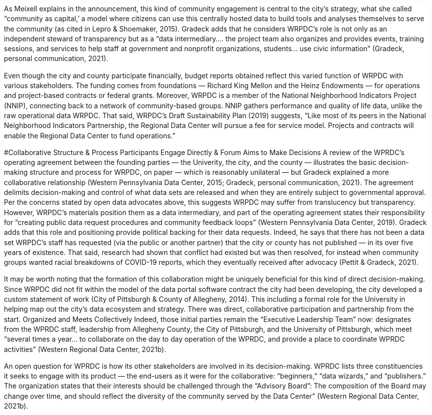 As Meixell explains in the announcement, this kind of community engagement is central to the city’s strategy, what she called “community as capital,’ a model where citizens can use this centrally hosted data to build tools and analyses themselves to serve the community (as cited in Lepro & Shoemaker, 2015). Gradeck adds that he considers WRPDC’s role is not only as an independent steward of transparency but as a “data intermediary…. the project team also organizes and provides events, training sessions, and services to help staff at government and nonprofit organizations, students… use civic information” (Gradeck, personal communication, 2021).

Even though the city and county participate financially, budget reports obtained reflect this varied function of WRPDC with various stakeholders. The funding comes from foundations — Richard King Mellon and the Heinz Endowments — for operations and project-based contracts or federal grants. Moreover, WRPDC is a member of the National Neighborhood Indicators Project (NNIP), connecting back to a network of community-based groups. NNIP gathers performance and quality of life data, unlike the raw operational data WRPDC. That said, WRPDC’s Draft Sustainability Plan (2019) suggests, “Like most of its peers in the National Neighborhood Indicators Partnership, the Regional Data Center will pursue a fee for service model. Projects and contracts will enable the Regional Data Center to fund operations.” 

#Collaborative Structure & Process
Participants Engage Directly & Forum Aims to Make Decisions
A review of the WPRDC’s operating agreement between the founding parties — the Univerity, the city, and the county — illustrates the basic decision-making structure and process for WRPDC, on paper — which is reasonably unilateral — but Gradeck explained a more collaborative relationship (Western Pennsylvania Data Center, 2015; Gradeck, personal communication, 2021). The agreement delimits decision-making and control of what data sets are released and when they are entirely subject to governmental approval. Per the concerns stated by open data advocates above, this suggests WRPDC may suffer from translucency but transparency. However, WRPDC’s materials position them as a data intermediary, and part of the operating agreement states their responsibility for “creating public data request procedures and community feedback loops”  (Western Pennsylvania Data Center, 2019). Gradeck adds that this role and positioning provide political backing for their data requests. Indeed, he says that there has not been a data set WRPDC’s staff has requested (via the public or another partner) that the city or county has not published — in its over five years of existence. That said, research had shown that conflict had existed but was then resolved, for instead when community groups wanted racial breakdowns of COVID-19 reports, which they eventually received after advocacy (Pettit & Gradeck, 2021). 

It may be worth noting that the formation of this collaboration might be uniquely beneficial for this kind of direct decision-making. Since WRPDC did not fit within the model of the data portal software contract the city had been developing, the city developed a custom statement of work (City of Pittsburgh & County of Allegheny, 2014). This including a formal role for the University in helping map out the city’s data ecosystem and strategy. There was direct, collaborative participation and partnership from the start. 
Organized and Meets Collectively
Indeed, those initial parties remain the “Executive Leadership Team” now: designates from the WPRDC staff, leadership from Allegheny County, the City of Pittsburgh, and the University of Pittsburgh, which meet “several times a year… to collaborate on the day to day operation of the WPRDC, and provide a place to coordinate WPRDC activities” (Western Regional Data Center, 2021b).

An open question for WPRDC is how its other stakeholders are involved in its decision-making. WPRDC lists three constituencies it seeks to engage with its product — the end-users as it were for the collaborative: “beginners,” “data wizards,” and “publishers.” The organization states that their interests should be challenged through the “Advisory Board”: The composition of the Board may change over time, and should reflect the diversity of the community served by the Data Center” (Western Regional Data Center, 2021b). 
